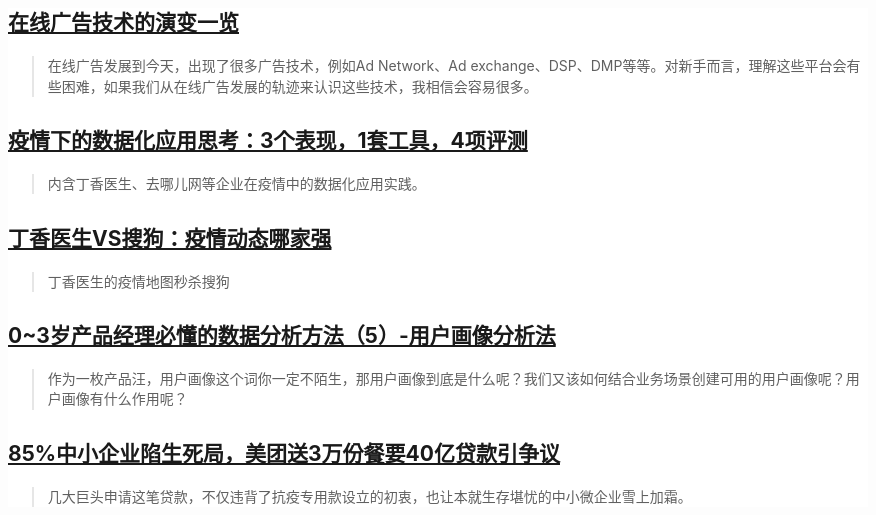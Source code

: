  ## [在线广告技术的演变一览](http://www.chanpin100.com/article/110737)
 > 在线广告发展到今天，出现了很多广告技术，例如Ad Network、Ad exchange、DSP、DMP等等。对新手而言，理解这些平台会有些困难，如果我们从在线广告发展的轨迹来认识这些技术，我相信会容易很多。
 ## [疫情下的数据化应用思考：3个表现，1套工具，4项评测](http://www.chanpin100.com/article/110736)
 > 内含丁香医生、去哪儿网等企业在疫情中的数据化应用实践。
 ## [丁香医生VS搜狗：疫情动态哪家强](http://www.chanpin100.com/article/110735)
 > 丁香医生的疫情地图秒杀搜狗
 ## [0~3岁产品经理必懂的数据分析方法（5）-用户画像分析法](http://www.chanpin100.com/article/110733)
 > 作为一枚产品汪，用户画像这个词你一定不陌生，那用户画像到底是什么呢？我们又该如何结合业务场景创建可用的用户画像呢？用户画像有什么作用呢？
 ## [85%中小企业陷生死局，美团送3万份餐要40亿贷款引争议](http://www.chanpin100.com/article/110738)
 > 几大巨头申请这笔贷款，不仅违背了抗疫专用款设立的初衷，也让本就生存堪忧的中小微企业雪上加霜。

    